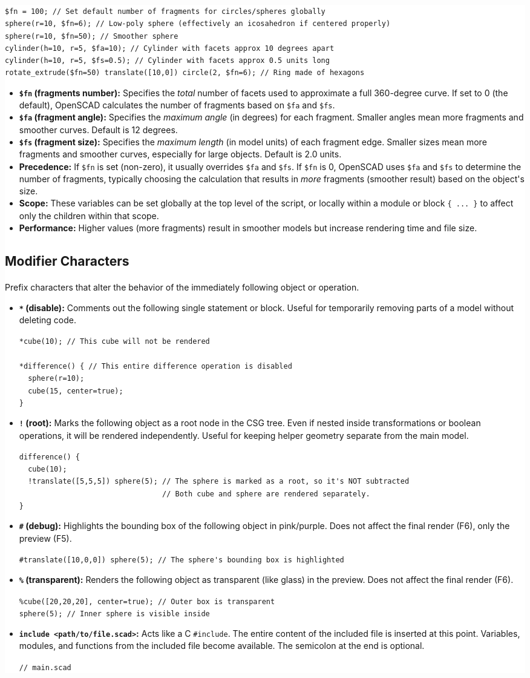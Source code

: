 ```openscad
$fn = 100; // Set default number of fragments for circles/spheres globally
sphere(r=10, $fn=6); // Low-poly sphere (effectively an icosahedron if centered properly)
sphere(r=10, $fn=50); // Smoother sphere
cylinder(h=10, r=5, $fa=10); // Cylinder with facets approx 10 degrees apart
cylinder(h=10, r=5, $fs=0.5); // Cylinder with facets approx 0.5 units long
rotate_extrude($fn=50) translate([10,0]) circle(2, $fn=6); // Ring made of hexagons
```

*   **`$fn` (fragments number):** Specifies the *total* number of facets used to approximate a full 360-degree curve. If set to 0 (the default), OpenSCAD calculates the number of fragments based on `$fa` and `$fs`.
*   **`$fa` (fragment angle):** Specifies the *maximum angle* (in degrees) for each fragment. Smaller angles mean more fragments and smoother curves. Default is 12 degrees.
*   **`$fs` (fragment size):** Specifies the *maximum length* (in model units) of each fragment edge. Smaller sizes mean more fragments and smoother curves, especially for large objects. Default is 2.0 units.
*   **Precedence:** If `$fn` is set (non-zero), it usually overrides `$fa` and `$fs`. If `$fn` is 0, OpenSCAD uses `$fa` and `$fs` to determine the number of fragments, typically choosing the calculation that results in *more* fragments (smoother result) based on the object's size.
*   **Scope:** These variables can be set globally at the top level of the script, or locally within a module or block `{ ... }` to affect only the children within that scope.
*   **Performance:** Higher values (more fragments) result in smoother models but increase rendering time and file size.

## Modifier Characters

Prefix characters that alter the behavior of the immediately following object or operation.

*   **`*` (disable):** Comments out the following single statement or block. Useful for temporarily removing parts of a model without deleting code.
    ```openscad
    *cube(10); // This cube will not be rendered

    *difference() { // This entire difference operation is disabled
      sphere(r=10);
      cube(15, center=true);
    }
    ```
*   **`!` (root):** Marks the following object as a root node in the CSG tree. Even if nested inside transformations or boolean operations, it will be rendered independently. Useful for keeping helper geometry separate from the main model.
    ```openscad
    difference() {
      cube(10);
      !translate([5,5,5]) sphere(5); // The sphere is marked as a root, so it's NOT subtracted
                                     // Both cube and sphere are rendered separately.
    }
    ```
*   **`#` (debug):** Highlights the bounding box of the following object in pink/purple. Does not affect the final render (F6), only the preview (F5).
    ```openscad
    #translate([10,0,0]) sphere(5); // The sphere's bounding box is highlighted
    ```
*   **`%` (transparent):** Renders the following object as transparent (like glass) in the preview. Does not affect the final render (F6).
    ```openscad
    %cube([20,20,20], center=true); // Outer box is transparent
    sphere(5); // Inner sphere is visible inside
    ```
*   **`include <path/to/file.scad>`:** Acts like a C `#include`. The entire content of the included file is inserted at this point. Variables, modules, and functions from the included file become available. The semicolon at the end is optional.
    ```openscad
    // main.scad